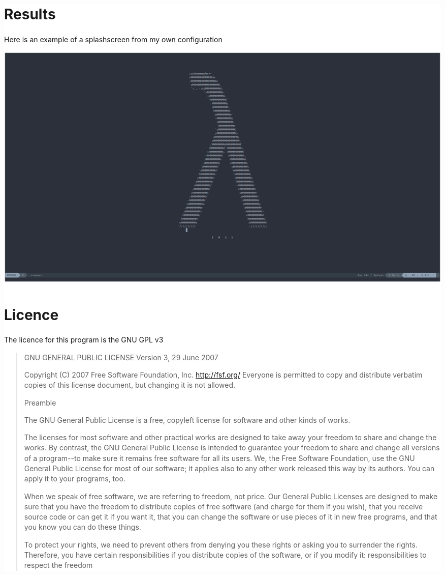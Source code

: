 Results
=======

Here is an example of a splashscreen from my own configuration

![](screenshot.png)

Licence
=======

The licence for this program is the GNU GPL v3

> GNU GENERAL PUBLIC LICENSE Version 3, 29 June 2007
>
> Copyright (C) 2007 Free Software Foundation, Inc. <http://fsf.org/>
> Everyone is permitted to copy and distribute verbatim copies of this
> license document, but changing it is not allowed.
>
> Preamble
>
> The GNU General Public License is a free, copyleft license for
> software and other kinds of works.
>
> The licenses for most software and other practical works are designed
> to take away your freedom to share and change the works. By contrast,
> the GNU General Public License is intended to guarantee your freedom
> to share and change all versions of a program--to make sure it remains
> free software for all its users. We, the Free Software Foundation, use
> the GNU General Public License for most of our software; it applies
> also to any other work released this way by its authors. You can apply
> it to your programs, too.
>
> When we speak of free software, we are referring to freedom, not
> price. Our General Public Licenses are designed to make sure that you
> have the freedom to distribute copies of free software (and charge for
> them if you wish), that you receive source code or can get it if you
> want it, that you can change the software or use pieces of it in new
> free programs, and that you know you can do these things.
>
> To protect your rights, we need to prevent others from denying you
> these rights or asking you to surrender the rights. Therefore, you
> have certain responsibilities if you distribute copies of the
> software, or if you modify it: responsibilities to respect the freedom
